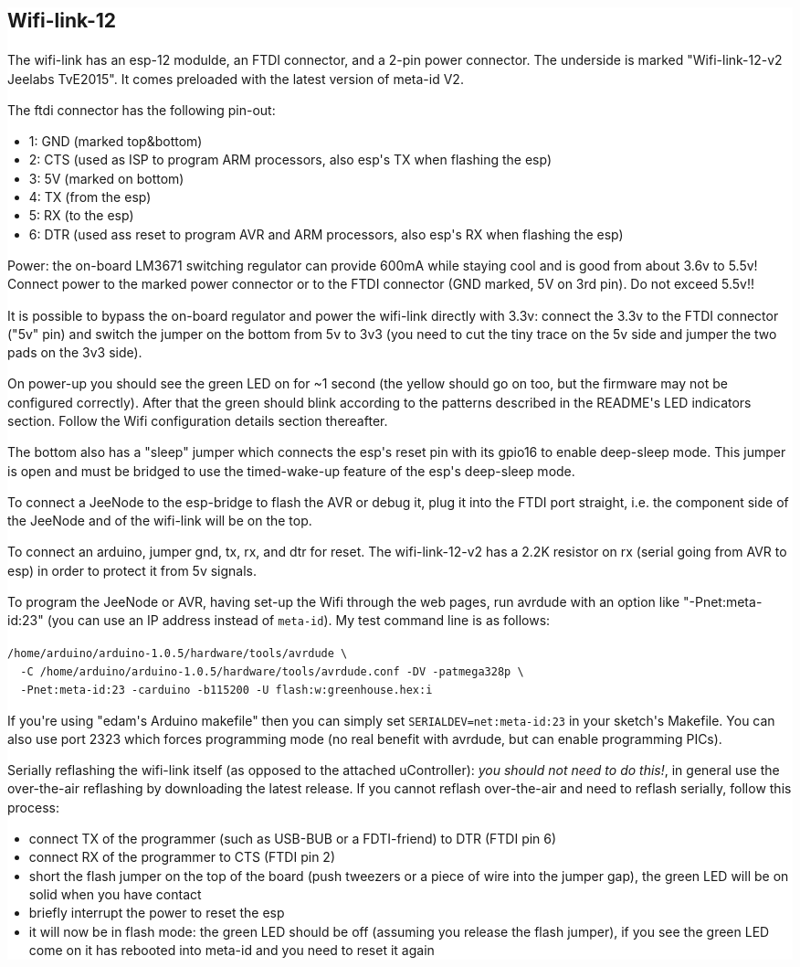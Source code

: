 Wifi-link-12
------------

The wifi-link has an esp-12 modulde, an FTDI connector, and a 2-pin power connector.
The underside is marked "Wifi-link-12-v2 Jeelabs TvE2015".
It comes preloaded with the latest version of meta-id V2.

The ftdi connector has the following pin-out:
 - 1: GND (marked top&bottom)
 - 2: CTS (used as ISP to program ARM processors, also esp's TX when flashing the esp)
 - 3: 5V (marked on bottom)
 - 4: TX (from the esp)
 - 5: RX (to the esp)
 - 6: DTR (used ass reset to program AVR and ARM processors, also esp's RX when flashing the esp)

Power: the on-board LM3671 switching regulator can provide 600mA while staying cool and is good from about 3.6v to 5.5v!
Connect power to the marked power connector or to the FTDI connector (GND marked, 5V on 3rd pin). Do not exceed 5.5v!!

It is possible to bypass the on-board regulator and power the wifi-link directly with 3.3v: connect the 3.3v to the FTDI connector ("5v" pin) and switch the jumper on the bottom from 5v to 3v3 (you need to cut the tiny trace on the 5v side and jumper the two pads on the 3v3 side).

On power-up you should see the green LED on for ~1 second (the yellow should go on too, but
the firmware may not be configured correctly). After that the green should blink according to the
patterns described in the README's LED indicators section. Follow the Wifi configuration details
section thereafter.

The bottom also has a "sleep" jumper which connects the esp's reset pin with its gpio16 to enable deep-sleep
mode. This jumper is open and must be bridged to use the timed-wake-up feature of the esp's deep-sleep mode.

To connect a JeeNode to the esp-bridge to flash the AVR or debug it, plug it into the FTDI
port straight, i.e. the component side of the JeeNode and of the wifi-link will be on the top.

To connect an arduino, jumper gnd, tx, rx, and dtr for reset. The wifi-link-12-v2 has a 2.2K resistor on rx (serial going from AVR to esp) in order to protect it from 5v signals.

To program the JeeNode or AVR, having set-up the Wifi through the web pages, run avrdude with an
option like "-Pnet:meta-id:23" (you can use an IP address instead of `meta-id`). My test command
line is as follows:
```
/home/arduino/arduino-1.0.5/hardware/tools/avrdude \
  -C /home/arduino/arduino-1.0.5/hardware/tools/avrdude.conf -DV -patmega328p \
  -Pnet:meta-id:23 -carduino -b115200 -U flash:w:greenhouse.hex:i
```
If you're using "edam's Arduino makefile" then you can simply set `SERIALDEV=net:meta-id:23` in your
sketch's Makefile. You can also use port 2323 which forces programming mode (no real benefit with avrdude, but can
enable programming PICs).

Serially reflashing the wifi-link itself (as opposed to the attached uController):
_you should not need to do this!_, in general use the over-the-air reflashing by downloading the latest release.
If you cannot reflash over-the-air and need to reflash serially, follow this process:
- connect TX of the programmer (such as USB-BUB or a FDTI-friend) to DTR (FTDI pin 6)
- connect RX of the programmer to CTS (FTDI pin 2)
- short the flash jumper on the top of the board (push tweezers or a piece of wire into the jumper gap),
  the green LED will be on solid when you have contact
- briefly interrupt the power to reset the esp
- it will now be in flash mode: the green LED should be off (assuming you release the flash jumper),
  if you see the green LED come on it has rebooted into meta-id and you need to reset it again